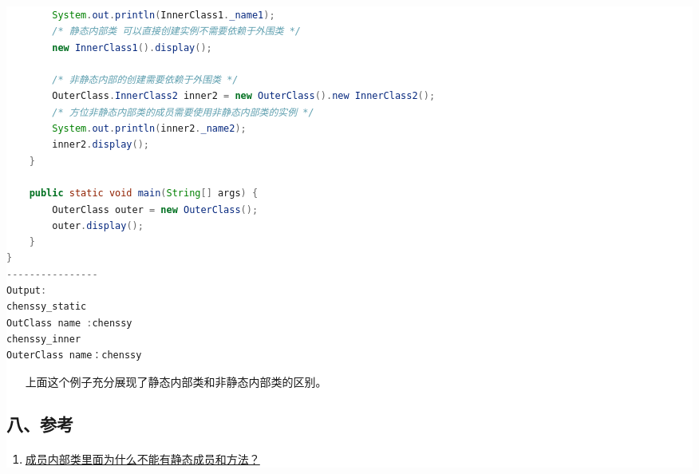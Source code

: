 ```java
        System.out.println(InnerClass1._name1);
        /* 静态内部类 可以直接创建实例不需要依赖于外围类 */
        new InnerClass1().display();
        
        /* 非静态内部的创建需要依赖于外围类 */
        OuterClass.InnerClass2 inner2 = new OuterClass().new InnerClass2();
        /* 方位非静态内部类的成员需要使用非静态内部类的实例 */
        System.out.println(inner2._name2);
        inner2.display();
    }
    
    public static void main(String[] args) {
        OuterClass outer = new OuterClass();
        outer.display();
    }
}
----------------
Output:
chenssy_static
OutClass name :chenssy
chenssy_inner
OuterClass name：chenssy
```

      上面这个例子充分展现了静态内部类和非静态内部类的区别。

## 八、参考

1. [成员内部类里面为什么不能有静态成员和方法？](https://www.cnblogs.com/xh_Blog/p/6496511.html)